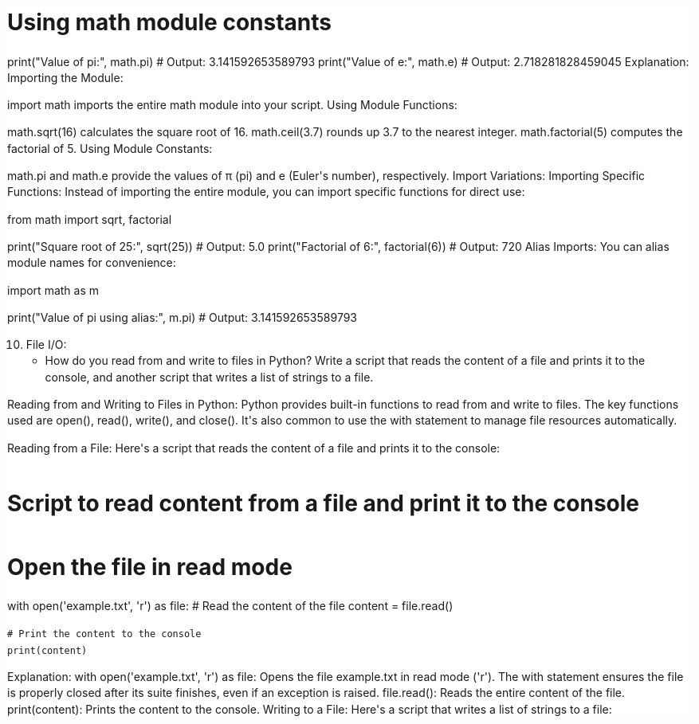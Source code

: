 # Using math module constants
print("Value of pi:", math.pi)              # Output: 3.141592653589793
print("Value of e:", math.e)                # Output: 2.718281828459045
Explanation:
Importing the Module:

import math imports the entire math module into your script.
Using Module Functions:

math.sqrt(16) calculates the square root of 16.
math.ceil(3.7) rounds up 3.7 to the nearest integer.
math.factorial(5) computes the factorial of 5.
Using Module Constants:

math.pi and math.e provide the values of π (pi) and e (Euler's number), respectively.
Import Variations:
Importing Specific Functions: Instead of importing the entire module, you can import specific functions for direct use:

from math import sqrt, factorial

print("Square root of 25:", sqrt(25))        # Output: 5.0
print("Factorial of 6:", factorial(6))       # Output: 720
Alias Imports: You can alias module names for convenience:

import math as m

print("Value of pi using alias:", m.pi)      # Output: 3.141592653589793

10. File I/O:
    - How do you read from and write to files in Python? Write a script that reads the content of a file and prints it to the console, and another script that writes a list of strings to a file.

Reading from and Writing to Files in Python:
Python provides built-in functions to read from and write to files. The key functions used are open(), read(), write(), and close(). It's also common to use the with statement to manage file resources automatically.

Reading from a File:
Here's a script that reads the content of a file and prints it to the console:

# Script to read content from a file and print it to the console

# Open the file in read mode
with open('example.txt', 'r') as file:
    # Read the content of the file
    content = file.read()
    
    # Print the content to the console
    print(content)
Explanation:
with open('example.txt', 'r') as file: Opens the file example.txt in read mode ('r'). The with statement ensures the file is properly closed after its suite finishes, even if an exception is raised.
file.read(): Reads the entire content of the file.
print(content): Prints the content to the console.
Writing to a File:
Here's a script that writes a list of strings to a file:
